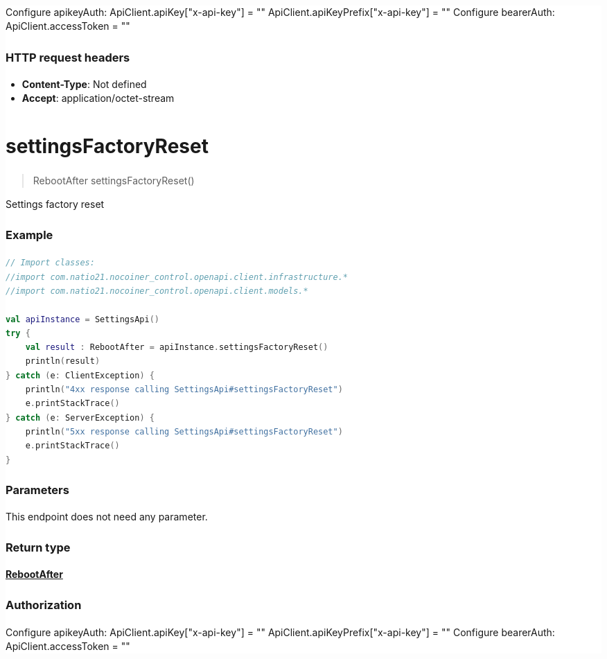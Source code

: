 
Configure apikeyAuth:
    ApiClient.apiKey["x-api-key"] = ""
    ApiClient.apiKeyPrefix["x-api-key"] = ""
Configure bearerAuth:
    ApiClient.accessToken = ""

### HTTP request headers

 - **Content-Type**: Not defined
 - **Accept**: application/octet-stream

<a id="settingsFactoryReset"></a>
# **settingsFactoryReset**
> RebootAfter settingsFactoryReset()

Settings factory reset

### Example
```kotlin
// Import classes:
//import com.natio21.nocoiner_control.openapi.client.infrastructure.*
//import com.natio21.nocoiner_control.openapi.client.models.*

val apiInstance = SettingsApi()
try {
    val result : RebootAfter = apiInstance.settingsFactoryReset()
    println(result)
} catch (e: ClientException) {
    println("4xx response calling SettingsApi#settingsFactoryReset")
    e.printStackTrace()
} catch (e: ServerException) {
    println("5xx response calling SettingsApi#settingsFactoryReset")
    e.printStackTrace()
}
```

### Parameters
This endpoint does not need any parameter.

### Return type

[**RebootAfter**](RebootAfter.md)

### Authorization


Configure apikeyAuth:
    ApiClient.apiKey["x-api-key"] = ""
    ApiClient.apiKeyPrefix["x-api-key"] = ""
Configure bearerAuth:
    ApiClient.accessToken = ""
